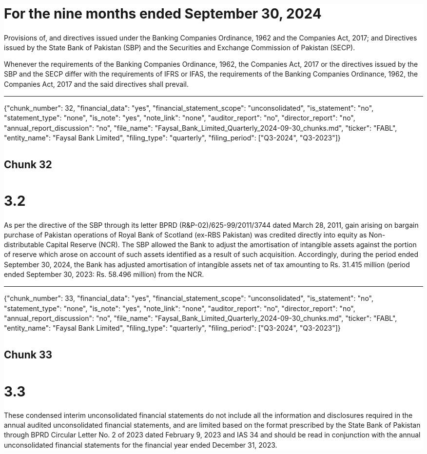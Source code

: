 # For the nine months ended September 30, 2024

Provisions of, and directives issued under the Banking Companies Ordinance, 1962 and the Companies Act, 2017; and Directives issued by the State Bank of Pakistan (SBP) and the Securities and Exchange Commission of Pakistan (SECP).

Whenever the requirements of the Banking Companies Ordinance, 1962, the Companies Act, 2017 or the directives issued by the SBP and the SECP differ with the requirements of IFRS or IFAS, the requirements of the Banking Companies Ordinance, 1962, the Companies Act, 2017 and the said directives shall prevail.

---

{"chunk_number": 32, "financial_data": "yes", "financial_statement_scope": "unconsolidated", "is_statement": "no", "statement_type": "none", "is_note": "yes", "note_link": "none", "auditor_report": "no", "director_report": "no", "annual_report_discussion": "no", "file_name": "Faysal_Bank_Limited_Quarterly_2024-09-30_chunks.md", "ticker": "FABL", "entity_name": "Faysal Bank Limited", "filing_type": "quarterly", "filing_period": ["Q3-2024", "Q3-2023"]}
## Chunk 32


# 3.2

As per the directive of the SBP through its letter BPRD (R&P-02)/625-99/2011/3744 dated March 28, 2011, gain arising on bargain purchase of Pakistan operations of Royal Bank of Scotland (ex-RBS Pakistan) was credited directly into equity as Non-distributable Capital Reserve (NCR). The SBP allowed the Bank to adjust the amortisation of intangible assets against the portion of reserve which arose on account of such assets identified as a result of such acquisition. Accordingly, during the period ended September 30, 2024, the Bank has adjusted amortisation of intangible assets net of tax amounting to Rs. 31.415 million (period ended September 30, 2023: Rs. 58.496 million) from the NCR.

---

{"chunk_number": 33, "financial_data": "yes", "financial_statement_scope": "unconsolidated", "is_statement": "no", "statement_type": "none", "is_note": "yes", "note_link": "none", "auditor_report": "no", "director_report": "no", "annual_report_discussion": "no", "file_name": "Faysal_Bank_Limited_Quarterly_2024-09-30_chunks.md", "ticker": "FABL", "entity_name": "Faysal Bank Limited", "filing_type": "quarterly", "filing_period": ["Q3-2024", "Q3-2023"]}
## Chunk 33


# 3.3

These condensed interim unconsolidated financial statements do not include all the information and disclosures required in the annual audited unconsolidated financial statements, and are limited based on the format prescribed by the State Bank of Pakistan through BPRD Circular Letter No. 2 of 2023 dated February 9, 2023 and IAS 34 and should be read in conjunction with the annual unconsolidated financial statements for the financial year ended December 31, 2023.
